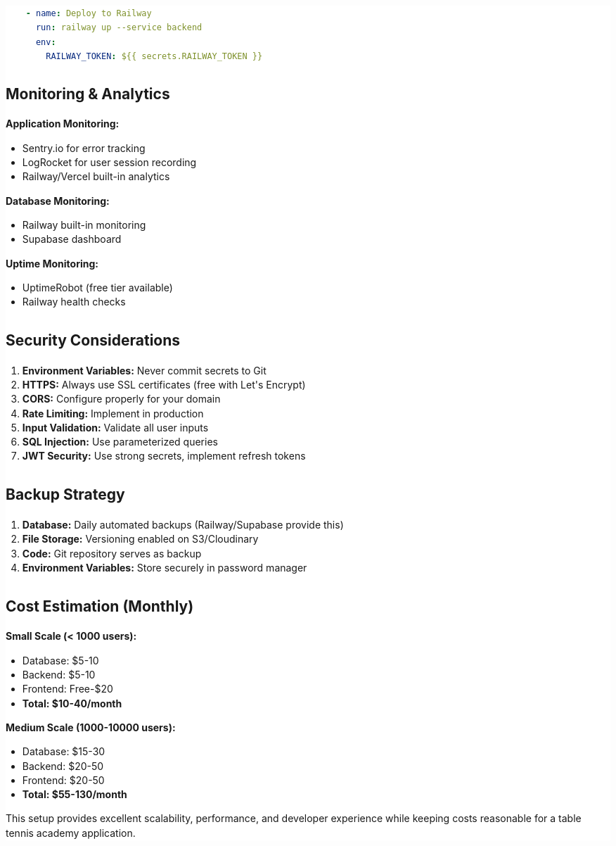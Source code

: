 ```yaml
    - name: Deploy to Railway
      run: railway up --service backend
      env:
        RAILWAY_TOKEN: ${{ secrets.RAILWAY_TOKEN }}
```

## Monitoring & Analytics

**Application Monitoring:**
- Sentry.io for error tracking
- LogRocket for user session recording
- Railway/Vercel built-in analytics

**Database Monitoring:**
- Railway built-in monitoring
- Supabase dashboard

**Uptime Monitoring:**
- UptimeRobot (free tier available)
- Railway health checks

## Security Considerations

1. **Environment Variables:** Never commit secrets to Git
2. **HTTPS:** Always use SSL certificates (free with Let's Encrypt)
3. **CORS:** Configure properly for your domain
4. **Rate Limiting:** Implement in production
5. **Input Validation:** Validate all user inputs
6. **SQL Injection:** Use parameterized queries
7. **JWT Security:** Use strong secrets, implement refresh tokens

## Backup Strategy

1. **Database:** Daily automated backups (Railway/Supabase provide this)
2. **File Storage:** Versioning enabled on S3/Cloudinary
3. **Code:** Git repository serves as backup
4. **Environment Variables:** Store securely in password manager

## Cost Estimation (Monthly)

**Small Scale (< 1000 users):**
- Database: $5-10
- Backend: $5-10  
- Frontend: Free-$20
- **Total: $10-40/month**

**Medium Scale (1000-10000 users):**
- Database: $15-30
- Backend: $20-50
- Frontend: $20-50
- **Total: $55-130/month**

This setup provides excellent scalability, performance, and developer experience while keeping costs reasonable for a table tennis academy application.
